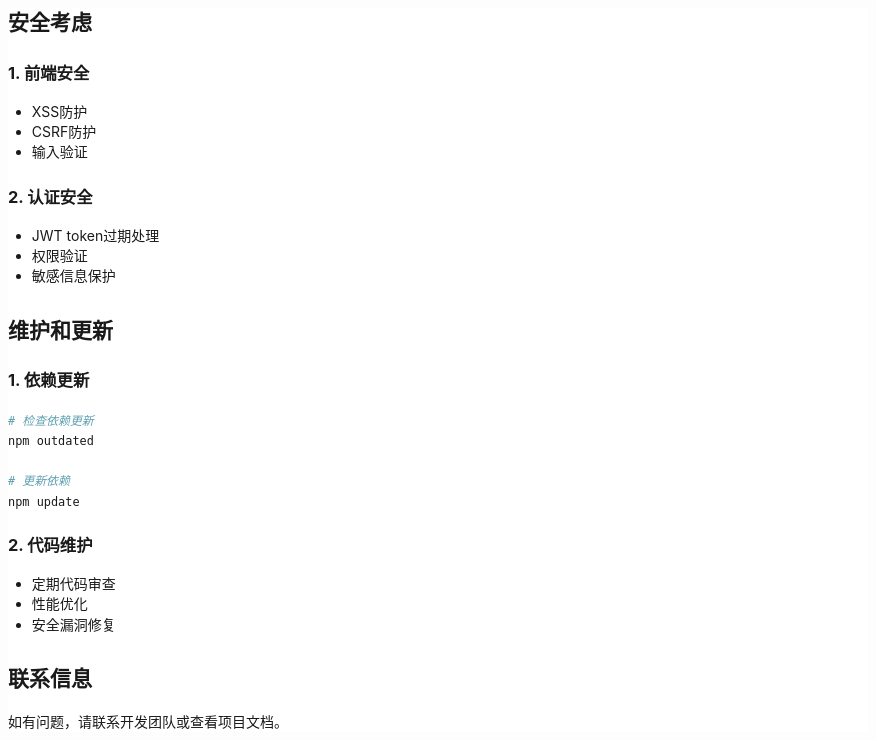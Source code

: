 ## 安全考虑

### 1. 前端安全
- XSS防护
- CSRF防护
- 输入验证

### 2. 认证安全
- JWT token过期处理
- 权限验证
- 敏感信息保护

## 维护和更新

### 1. 依赖更新
```bash
# 检查依赖更新
npm outdated

# 更新依赖
npm update
```

### 2. 代码维护
- 定期代码审查
- 性能优化
- 安全漏洞修复

## 联系信息

如有问题，请联系开发团队或查看项目文档。 